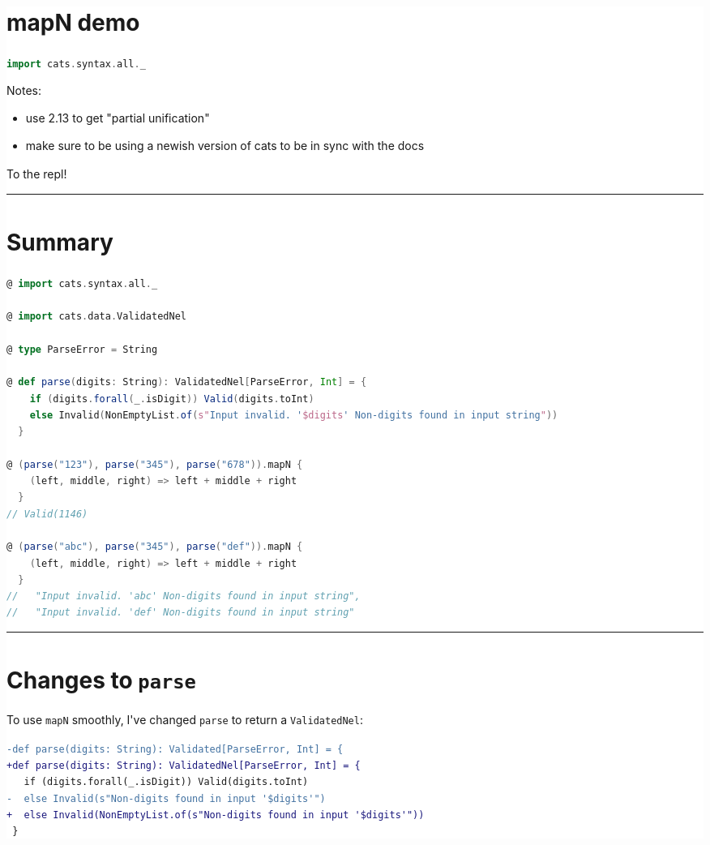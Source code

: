 # mapN demo

```scala
import cats.syntax.all._ 
```

Notes:

- use 2.13 to get "partial unification"


- make sure to be using a newish version of cats to be in sync with the docs

To the repl!

---

# Summary

```scala
@ import cats.syntax.all._ 

@ import cats.data.ValidatedNel 

@ type ParseError = String 

@ def parse(digits: String): ValidatedNel[ParseError, Int] = {
    if (digits.forall(_.isDigit)) Valid(digits.toInt)
    else Invalid(NonEmptyList.of(s"Input invalid. '$digits' Non-digits found in input string"))
  } 

@ (parse("123"), parse("345"), parse("678")).mapN {
    (left, middle, right) => left + middle + right
  } 
// Valid(1146)

@ (parse("abc"), parse("345"), parse("def")).mapN {
    (left, middle, right) => left + middle + right
  } 
//   "Input invalid. 'abc' Non-digits found in input string",
//   "Input invalid. 'def' Non-digits found in input string"
```

---

# Changes to `parse`

To use `mapN` smoothly, I've changed `parse` to return a `ValidatedNel`:

```diff
-def parse(digits: String): Validated[ParseError, Int] = {
+def parse(digits: String): ValidatedNel[ParseError, Int] = {
   if (digits.forall(_.isDigit)) Valid(digits.toInt)
-  else Invalid(s"Non-digits found in input '$digits'")
+  else Invalid(NonEmptyList.of(s"Non-digits found in input '$digits'"))
 } 
```
